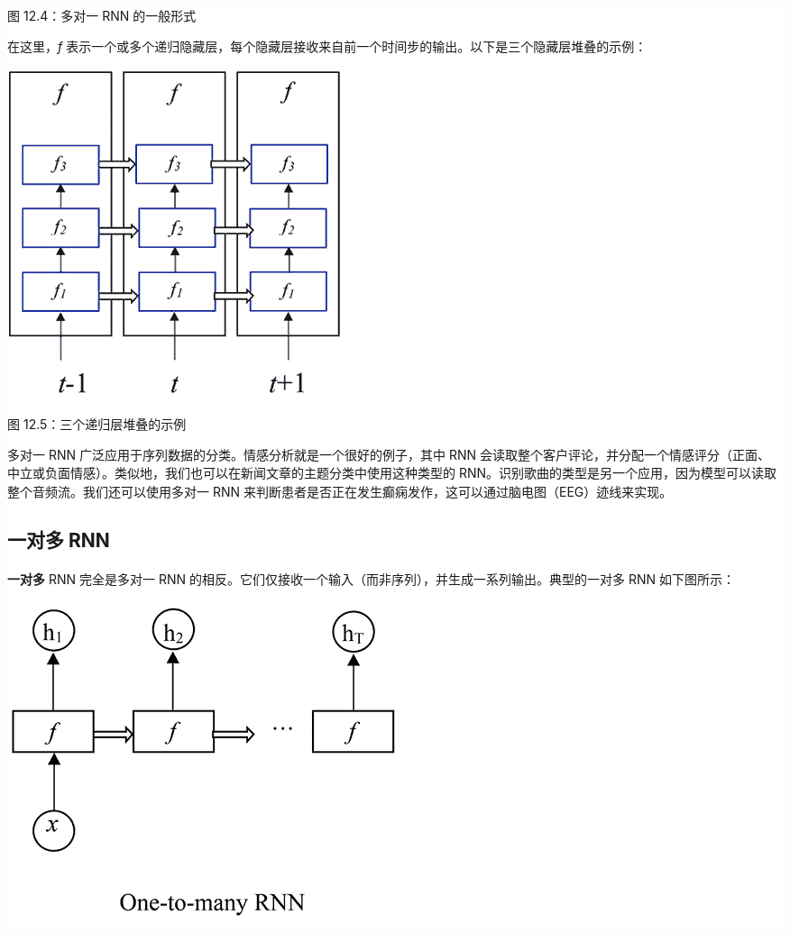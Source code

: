 图 12.4：多对一 RNN 的一般形式

在这里，*f* 表示一个或多个递归隐藏层，每个隐藏层接收来自前一个时间步的输出。以下是三个隐藏层堆叠的示例：

![包含截图、图表、矩形、正方形的图片，描述自动生成](img/B21047_12_05.png)

图 12.5：三个递归层堆叠的示例

多对一 RNN 广泛应用于序列数据的分类。情感分析就是一个很好的例子，其中 RNN 会读取整个客户评论，并分配一个情感评分（正面、 中立或负面情感）。类似地，我们也可以在新闻文章的主题分类中使用这种类型的 RNN。识别歌曲的类型是另一个应用，因为模型可以读取整个音频流。我们还可以使用多对一 RNN 来判断患者是否正在发生癫痫发作，这可以通过脑电图（EEG）迹线来实现。

## 一对多 RNN

**一对多** RNN 完全是多对一 RNN 的相反。它们仅接收一个输入（而非序列），并生成一系列输出。典型的一对多 RNN 如下图所示：

![一个流程图的图示，描述自动生成，信心较低](img/B21047_12_06.png)
